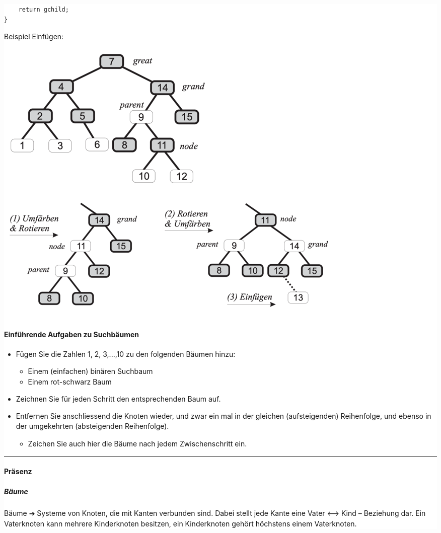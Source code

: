         return gchild;
    }

Beispiel Einfügen:

![](links/2020-12-12_13-36-39.png)

![](links/2020-12-12_13-36-56.png)

#### Einführende Aufgaben zu Suchbäumen

- Fügen Sie die Zahlen 1, 2, 3,...,10 zu den folgenden Bäumen hinzu:

    - Einem (einfachen) binären Suchbaum
    - Einem rot-schwarz Baum

- Zeichnen Sie für jeden Schritt den entsprechenden Baum auf.
- Entfernen Sie anschliessend die Knoten wieder, und zwar ein mal in der gleichen (aufsteigenden) Reihenfolge, und ebenso in der umgekehrten (absteigenden Reihenfolge).
    - Zeichen Sie auch hier die Bäume nach jedem Zwischenschritt ein.


-----
#### Präsenz

##### Bäume

Bäume ➔ Systeme von Knoten, die mit Kanten verbunden sind.
Dabei stellt jede Kante eine Vater <--> Kind – Beziehung dar.
Ein Vaterknoten kann mehrere Kinderknoten besitzen, ein Kinderknoten gehört höchstens einem Vaterknoten.
